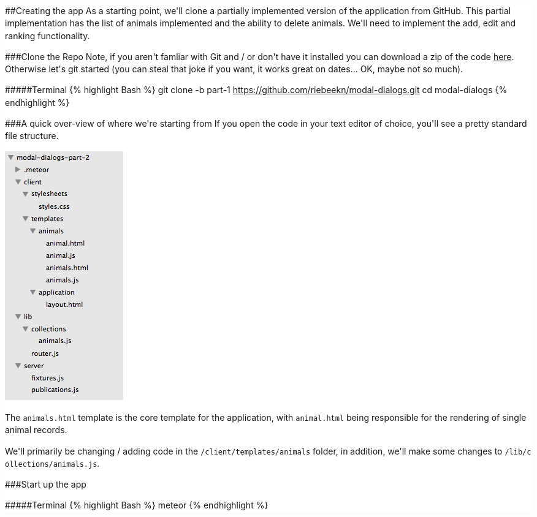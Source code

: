 ##Creating the app
As a starting point, we'll clone a partially implemented version of the application from GitHub.  This partial implementation has the list of animals implemented and the ability to delete animals.  We'll need to implement the add, edit and ranking functionality.

###Clone the Repo
Note, if you aren't famliar with Git and / or don't have it installed you can download a zip of the code <a href="https://github.com/riebeekn/modal-dialogs/tree/part-1" target="_blank">here</a>.  Otherwise let's git started (you can steal that joke if you want, it works great on dates... OK, maybe not so much).

#####Terminal
{% highlight Bash %}
git clone -b part-1 https://github.com/riebeekn/modal-dialogs.git
cd modal-dialogs
{% endhighlight %}

###A quick over-view of where we're starting from
If you open the code in your text editor of choice, you'll see a pretty standard file structure.

<img src="../images/posts/modal-dialogs-part-2/project-structure.png" class="img-responsive" />

The `animals.html` template is the core template for the application, with `animal.html` being responsible for the rendering of single animal records.

We'll primarily be changing / adding code in the `/client/templates/animals` folder, in addition, we'll make some changes to `/lib/collections/animals.js`.  

###Start up the app

#####Terminal
{% highlight Bash %}
meteor
{% endhighlight %}
